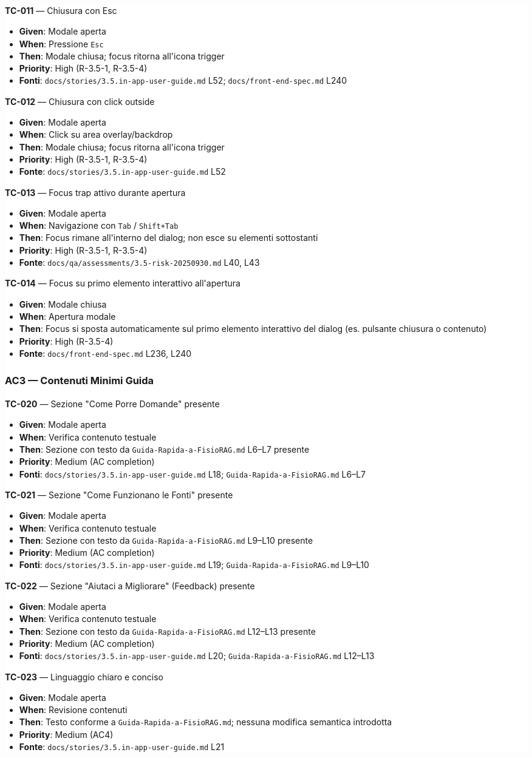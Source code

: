 **TC-011** — Chiusura con Esc
- **Given**: Modale aperta
- **When**: Pressione `Esc`
- **Then**: Modale chiusa; focus ritorna all'icona trigger
- **Priority**: High (R-3.5-1, R-3.5-4)
- **Fonti**: `docs/stories/3.5.in-app-user-guide.md` L52; `docs/front-end-spec.md` L240

**TC-012** — Chiusura con click outside
- **Given**: Modale aperta
- **When**: Click su area overlay/backdrop
- **Then**: Modale chiusa; focus ritorna all'icona trigger
- **Priority**: High (R-3.5-1, R-3.5-4)
- **Fonte**: `docs/stories/3.5.in-app-user-guide.md` L52

**TC-013** — Focus trap attivo durante apertura
- **Given**: Modale aperta
- **When**: Navigazione con `Tab` / `Shift+Tab`
- **Then**: Focus rimane all'interno del dialog; non esce su elementi sottostanti
- **Priority**: High (R-3.5-1, R-3.5-4)
- **Fonte**: `docs/qa/assessments/3.5-risk-20250930.md` L40, L43

**TC-014** — Focus su primo elemento interattivo all'apertura
- **Given**: Modale chiusa
- **When**: Apertura modale
- **Then**: Focus si sposta automaticamente sul primo elemento interattivo del dialog (es. pulsante chiusura o contenuto)
- **Priority**: High (R-3.5-4)
- **Fonte**: `docs/front-end-spec.md` L236, L240

### AC3 — Contenuti Minimi Guida

**TC-020** — Sezione "Come Porre Domande" presente
- **Given**: Modale aperta
- **When**: Verifica contenuto testuale
- **Then**: Sezione con testo da `Guida-Rapida-a-FisioRAG.md` L6–L7 presente
- **Priority**: Medium (AC completion)
- **Fonti**: `docs/stories/3.5.in-app-user-guide.md` L18; `Guida-Rapida-a-FisioRAG.md` L6–L7

**TC-021** — Sezione "Come Funzionano le Fonti" presente
- **Given**: Modale aperta
- **When**: Verifica contenuto testuale
- **Then**: Sezione con testo da `Guida-Rapida-a-FisioRAG.md` L9–L10 presente
- **Priority**: Medium (AC completion)
- **Fonti**: `docs/stories/3.5.in-app-user-guide.md` L19; `Guida-Rapida-a-FisioRAG.md` L9–L10

**TC-022** — Sezione "Aiutaci a Migliorare" (Feedback) presente
- **Given**: Modale aperta
- **When**: Verifica contenuto testuale
- **Then**: Sezione con testo da `Guida-Rapida-a-FisioRAG.md` L12–L13 presente
- **Priority**: Medium (AC completion)
- **Fonti**: `docs/stories/3.5.in-app-user-guide.md` L20; `Guida-Rapida-a-FisioRAG.md` L12–L13

**TC-023** — Linguaggio chiaro e conciso
- **Given**: Modale aperta
- **When**: Revisione contenuti
- **Then**: Testo conforme a `Guida-Rapida-a-FisioRAG.md`; nessuna modifica semantica introdotta
- **Priority**: Medium (AC4)
- **Fonte**: `docs/stories/3.5.in-app-user-guide.md` L21
